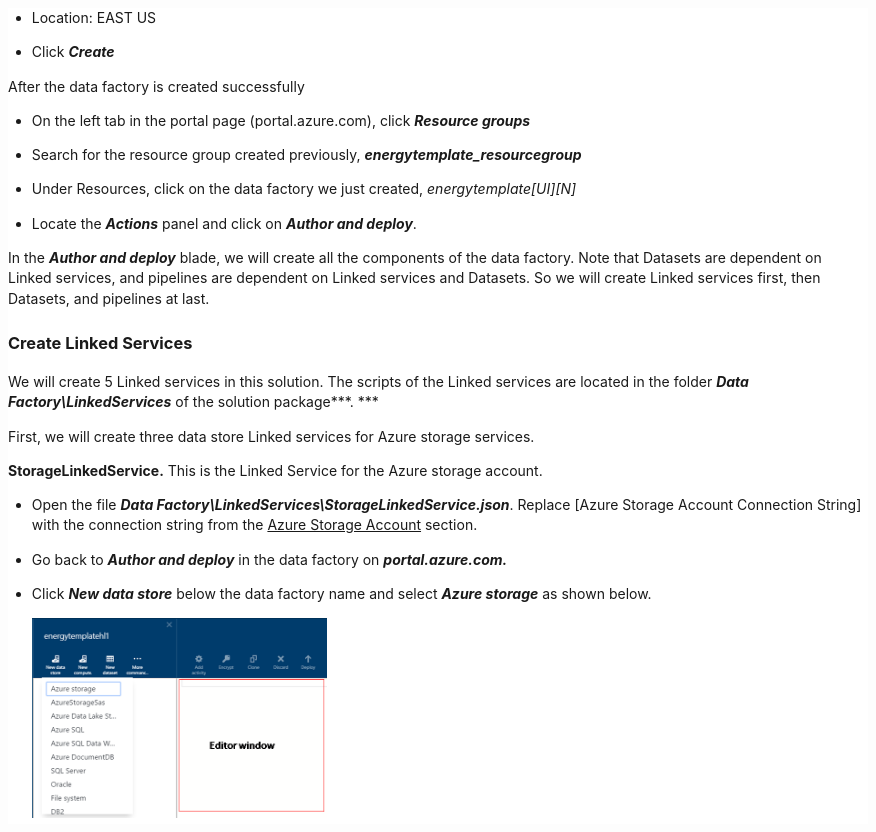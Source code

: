 -   Location: EAST US

-   Click ***Create***

After the data factory is created successfully

-   On the left tab in the portal page (portal.azure.com), click ***Resource groups***

-   Search for the resource group created previously, ***energytemplate\_resourcegroup***

-   Under Resources, click on the data factory we just created, *energytemplate\[UI\]\[N\]*

-   Locate the ***Actions*** panel and click on ***Author and deploy***.

In the ***Author and deploy*** blade, we will create all the components of the data factory. Note that Datasets are dependent on Linked services, and pipelines are dependent on Linked services and Datasets. So we will create Linked services first, then Datasets, and pipelines at last.

### Create Linked Services

We will create 5 Linked services in this solution. The scripts of the Linked services are located in the folder ***Data Factory\\LinkedServices*** of the solution package***. ***

First, we will create three data store Linked services for Azure storage services.

**StorageLinkedService.** This is the Linked Service for the Azure storage account.

-   Open the file ***Data Factory\\LinkedServices\\StorageLinkedService.json***. Replace \[Azure Storage Account Connection String\] with the connection string from the [Azure Storage Account](#azure-storage-account) section.

-   Go back to ***Author and deploy*** in the data factory on ***portal.azure.com.***

-   Click ***New data store*** below the data factory name and select ***Azure storage*** as shown below.

    <img src="./media/image3.png" width="296" height="200" />

